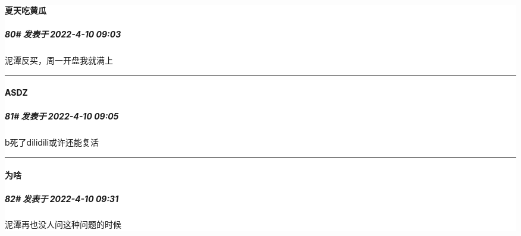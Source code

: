 ####  夏天吃黄瓜  
##### 80#       发表于 2022-4-10 09:03

泥潭反买，周一开盘我就满上

*****

####  ASDZ  
##### 81#       发表于 2022-4-10 09:05

b死了dilidili或许还能复活



*****

####  为啥  
##### 82#       发表于 2022-4-10 09:31

泥潭再也没人问这种问题的时候

